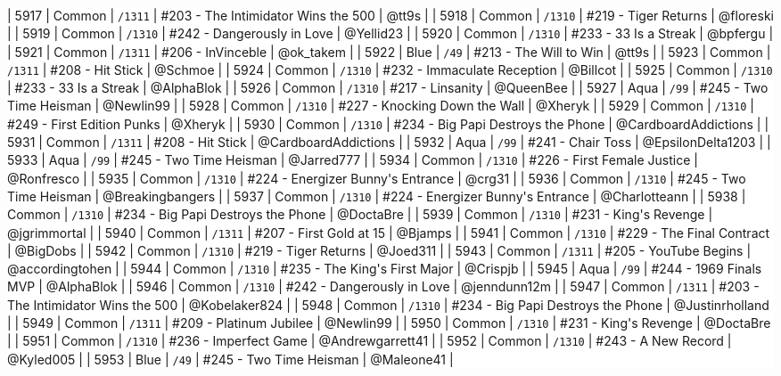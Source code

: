 | 5917 | Common | `/1311` | #203 - The Intimidator Wins the 500 | \@tt9s |
| 5918 | Common | `/1310` | #219 - Tiger Returns | \@floreski |
| 5919 | Common | `/1310` | #242 - Dangerously in Love | \@Yellid23 |
| 5920 | Common | `/1310` | #233 - 33 Is a Streak | \@bpfergu |
| 5921 | Common | `/1311` | #206 - InVinceble | \@ok_takem |
| 5922 | Blue | `/49` | #213 - The Will to Win | \@tt9s |
| 5923 | Common | `/1311` | #208 - Hit Stick | \@Schmoe |
| 5924 | Common | `/1310` | #232 - Immaculate Reception | \@Billcot |
| 5925 | Common | `/1310` | #233 - 33 Is a Streak | \@AlphaBlok |
| 5926 | Common | `/1310` | #217 - Linsanity | \@QueenBee |
| 5927 | Aqua | `/99` | #245 - Two Time Heisman | \@Newlin99 |
| 5928 | Common | `/1310` | #227 - Knocking Down the Wall | \@Xheryk |
| 5929 | Common | `/1310` | #249 - First Edition Punks | \@Xheryk |
| 5930 | Common | `/1310` | #234 - Big Papi Destroys the Phone | \@CardboardAddictions |
| 5931 | Common | `/1311` | #208 - Hit Stick | \@CardboardAddictions |
| 5932 | Aqua | `/99` | #241 - Chair Toss | \@EpsilonDelta1203 |
| 5933 | Aqua | `/99` | #245 - Two Time Heisman | \@Jarred777 |
| 5934 | Common | `/1310` | #226 - First Female Justice | \@Ronfresco |
| 5935 | Common | `/1310` | #224 - Energizer Bunny&#039;s Entrance | \@crg31 |
| 5936 | Common | `/1310` | #245 - Two Time Heisman | \@Breakingbangers |
| 5937 | Common | `/1310` | #224 - Energizer Bunny&#039;s Entrance | \@Charlotteann |
| 5938 | Common | `/1310` | #234 - Big Papi Destroys the Phone | \@DoctaBre |
| 5939 | Common | `/1310` | #231 - King&#039;s Revenge | \@jgrimmortal |
| 5940 | Common | `/1311` | #207 - First Gold at 15 | \@Bjamps |
| 5941 | Common | `/1310` | #229 - The Final Contract | \@BigDobs |
| 5942 | Common | `/1310` | #219 - Tiger Returns | \@Joed311 |
| 5943 | Common | `/1311` | #205 - YouTube Begins | \@accordingtohen |
| 5944 | Common | `/1310` | #235 - The King&#039;s First Major | \@Crispjb |
| 5945 | Aqua | `/99` | #244 - 1969 Finals MVP | \@AlphaBlok |
| 5946 | Common | `/1310` | #242 - Dangerously in Love | \@jenndunn12m |
| 5947 | Common | `/1311` | #203 - The Intimidator Wins the 500 | \@Kobelaker824 |
| 5948 | Common | `/1310` | #234 - Big Papi Destroys the Phone | \@Justinrholland |
| 5949 | Common | `/1311` | #209 - Platinum Jubilee  | \@Newlin99 |
| 5950 | Common | `/1310` | #231 - King&#039;s Revenge | \@DoctaBre |
| 5951 | Common | `/1310` | #236 - Imperfect Game | \@Andrewgarrett41 |
| 5952 | Common | `/1310` | #243 - A New Record | \@Kyled005 |
| 5953 | Blue | `/49` | #245 - Two Time Heisman | \@Maleone41 |